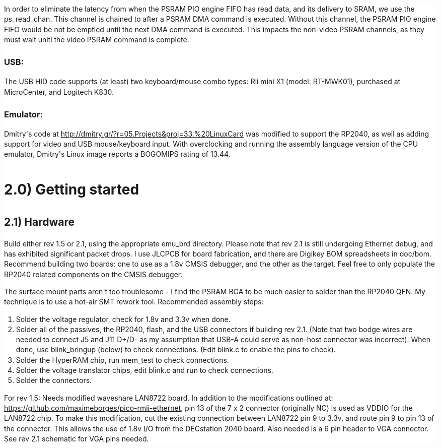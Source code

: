In order to eliminate the latency from when the PSRAM PIO engine FIFO
has read data, and its delivery to SRAM, we use the ps_read_chan. This
channel is chained to after a PSRAM DMA command is executed. Without
this channel, the PSRAM PIO engine FIFO would be not be emptied until
the next DMA command is executed. This impacts the non-video PSRAM
channels, as they must wait unitl the video PSRAM command is complete.

### USB:
The USB HID code supports (at least) two keyboard/mouse combo types:
Rii mini X1 (model: RT-MWK01), purchased at MicroCenter, and Logitech
K830. 

### Emulator:
Dmitry's code at http://dmitry.gr/?r=05.Projects&proj=33.%20LinuxCard was
modified to support the RP2040, as well as adding support for video and USB
mouse/keyboard input. With overclocking and running the assembly language
version of the CPU emulator, Dmitry's Linux image reports a BOGOMIPS rating
of 13.44.

# 2.0) Getting started

## 2.1) Hardware
Build either rev 1.5 or 2.1, using the appropriate emu_brd directory. Please
note that rev 2.1 is still undergoing Ethernet debug, and has exhibited
significant packet drops. I use JLCPCB for board fabrication, and there are 
Digikey BOM spreadsheets in doc/bom. Recommend building two boards: one to
use as a 1.8v CMSIS debugger, and the other as the target. Feel free to only
populate the RP2040 related components on the CMSIS debugger.


The surface mount parts aren't too troublesome - I find the PSRAM BGA to be
much easier to solder than the RP2040 QFN. My technique is to use a hot-air
SMT rework tool. Recommended assembly steps:
1) Solder the voltage regulator, check for 1.8v and 3.3v when done.
2) Solder all of the passives, the RP2040, flash, and the USB connectors
if building rev 2.1. (Note that two bodge wires are needed to connect J5
and J11 D+/D- as my assumption that USB-A could serve as non-host connector
was incorrect).
When done, use blink_bringup (below) to check connections. (Edit blink.c
to enable the pins to check).
3) Solder the HyperRAM chip, run mem_test to check connections.
4) Solder the voltage translator chips, edit blink.c and run to check
connections.
5) Solder the connectors.


For rev 1.5:
Needs modified waveshare LAN8722 board. In addition to the modifications
outlined at: https://github.com/maximeborges/pico-rmii-ethernet, pin 13 of
the 7 x 2 connector (originally NC) is used as VDDIO for the LAN8722 chip.
To make this modification, cut the existing connection between LAN8722 pin
9 to 3.3v, and route pin 9 to pin 13 of the connector. This allows the use
of 1.8v I/O from the DECstation 2040 board. Also needed is a 6 pin header
to VGA connector. See rev 2.1 schematic for VGA pins needed.
